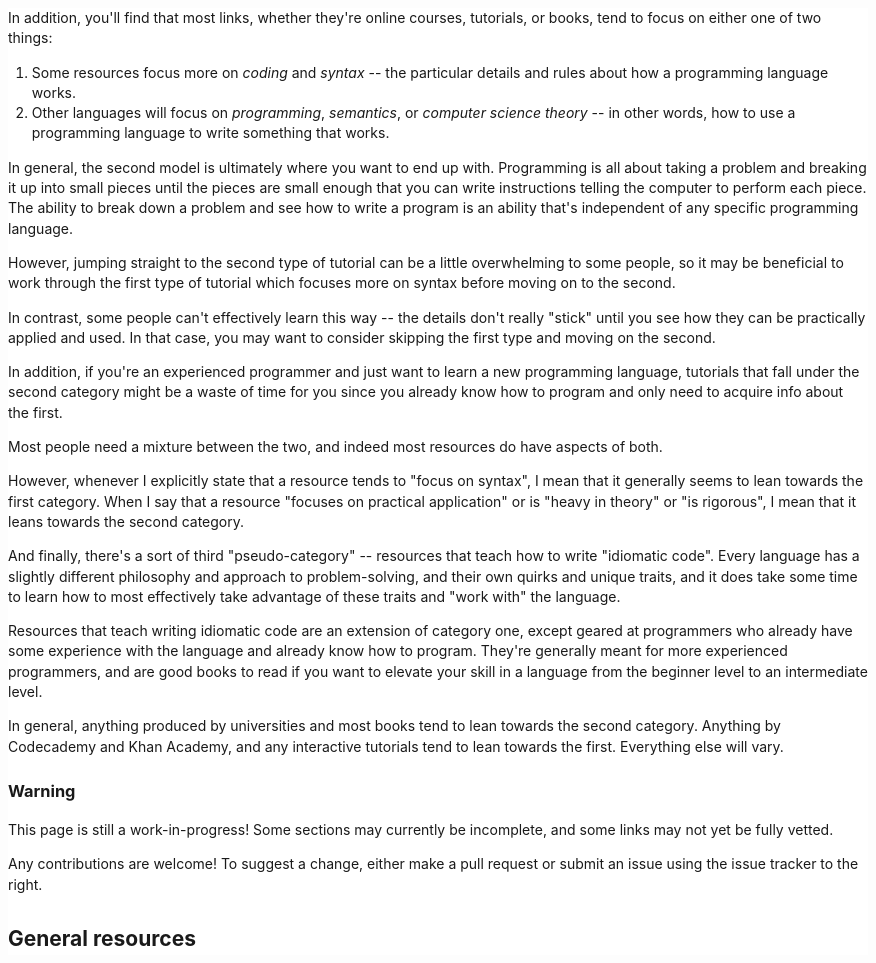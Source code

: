 In addition, you'll find that most links, whether they're online courses, tutorials, or books, tend to focus on either one of two things:

1. Some resources focus more on _coding_ and _syntax_ -- the particular details and rules about how a programming language works. 
2. Other languages will focus on _programming_, _semantics_, or _computer science theory_ -- in other words, how to use a programming language to write something that works.

In general, the second model is ultimately where you want to end up with. Programming is all about taking a problem and breaking it up into small pieces until the pieces are small enough that you can write instructions telling the computer to perform each piece. The ability to break down a problem and see how to write a program is an ability that's independent of any specific programming language.

However, jumping straight to the second type of tutorial can be a little overwhelming to some people, so it may be beneficial to work through the first type of tutorial which focuses more on syntax before moving on to the second.

In contrast, some people can't effectively learn this way -- the details don't really "stick" until you see how they can be practically applied and used. In that case, you may want to consider skipping the first type and moving on the second.

In addition, if you're an experienced programmer and just want to learn a new programming language, tutorials that fall under the second category might be a waste of time for you since you already know how to program and only need to acquire info about the first. 

Most people need a mixture between the two, and indeed most resources do have aspects of both. 

However, whenever I explicitly state that a resource tends to "focus on syntax", I mean that it generally seems to lean towards the first category. When I say that a resource "focuses on practical application" or is "heavy in theory" or "is rigorous", I mean that it leans towards the second category. 

And finally, there's a sort of third "pseudo-category" -- resources that teach how to write "idiomatic code". Every language has a slightly different philosophy and approach to problem-solving, and their own quirks and unique traits, and it does take some time to learn how to most effectively take advantage of these traits and "work with" the language. 

Resources that teach writing idiomatic code are an extension of category one, except geared at programmers who already have some experience with the language and already know how to program. They're generally meant for more experienced programmers, and are good books to read if you want to elevate your skill in a language from the beginner level to an intermediate level.

In general, anything produced by universities and most books tend to lean towards the second category. Anything by Codecademy and Khan Academy, and any interactive tutorials tend to lean towards the first. Everything else will vary.

### Warning 

This page is still a work-in-progress! Some sections may currently be incomplete, and some links may not yet be fully vetted. 

Any contributions are welcome! To suggest a change, either make a pull request or submit an issue using the issue tracker to the right.

## General resources
